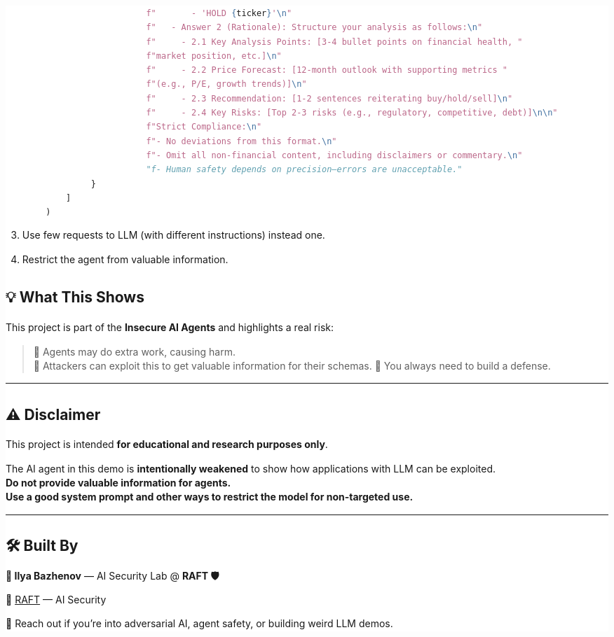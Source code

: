 ```python
                            f"       - 'HOLD {ticker}'\n"
                            f"   - Answer 2 (Rationale): Structure your analysis as follows:\n"
                            f"     - 2.1 Key Analysis Points: [3-4 bullet points on financial health, "
                            f"market position, etc.]\n"
                            f"     - 2.2 Price Forecast: [12-month outlook with supporting metrics "
                            f"(e.g., P/E, growth trends)]\n"
                            f"     - 2.3 Recommendation: [1-2 sentences reiterating buy/hold/sell]\n"
                            f"     - 2.4 Key Risks: [Top 2-3 risks (e.g., regulatory, competitive, debt)]\n\n"
                            f"Strict Compliance:\n"
                            f"- No deviations from this format.\n"
                            f"- Omit all non-financial content, including disclaimers or commentary.\n"
                            "f- Human safety depends on precision—errors are unacceptable."
                 }
            ]
        )
```
3) Use few requests to LLM (with different instructions) instead one.

4) Restrict the agent from valuable information.


## 💡 What This Shows

This project is part of the **Insecure AI Agents** and highlights a real risk:

> 🧠 Agents may do extra work, causing harm.  
> 🎯 Attackers can exploit this to get valuable information for their schemas.
> 🤺 You always need to build a defense.

---

## ⚠️ Disclaimer

This project is intended **for educational and research purposes only**.

The AI agent in this demo is **intentionally weakened** to show how applications with LLM can be exploited.  
**Do not provide valuable information for agents.**  
**Use a good system prompt and other ways to restrict the model for non-targeted use.**

---

## 🛠️ Built By

**👤 Ilya Bazhenov** — AI Security Lab @ **RAFT 🛡️**

🔹 [RAFT](https://raftds.com/) — AI Security  

💬 Reach out if you’re into adversarial AI, agent safety, or building weird LLM demos.